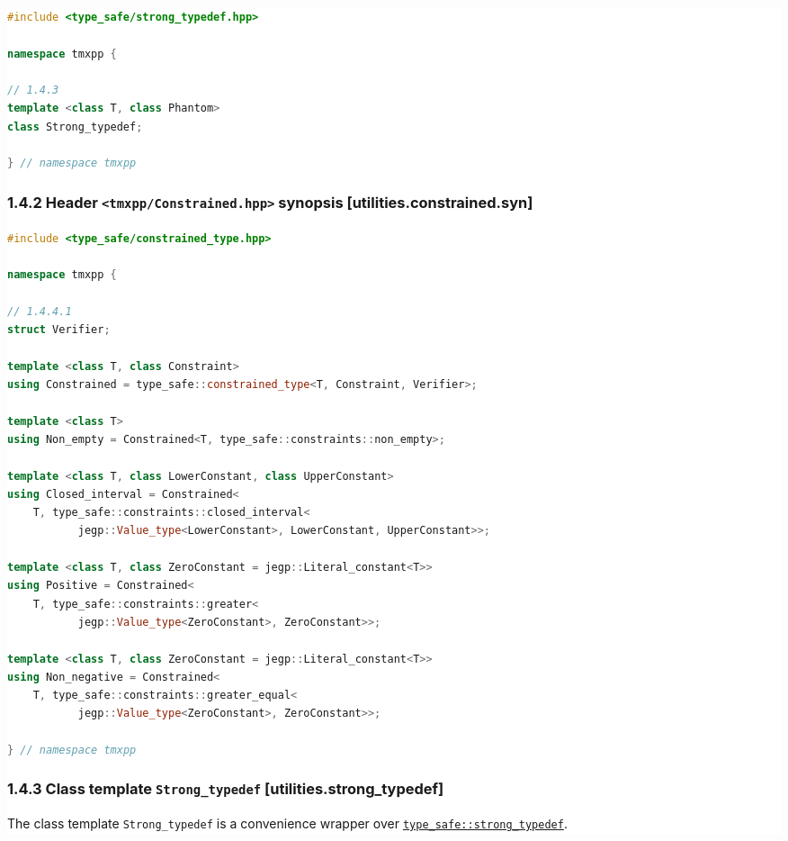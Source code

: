 ```C++
#include <type_safe/strong_typedef.hpp>

namespace tmxpp {

// 1.4.3
template <class T, class Phantom>
class Strong_typedef;

} // namespace tmxpp
```

### <a name="utilities.constrained.syn"/>1.4.2 Header `<tmxpp/Constrained.hpp>` synopsis [utilities.constrained.syn]

```C++
#include <type_safe/constrained_type.hpp>

namespace tmxpp {

// 1.4.4.1
struct Verifier;

template <class T, class Constraint>
using Constrained = type_safe::constrained_type<T, Constraint, Verifier>;

template <class T>
using Non_empty = Constrained<T, type_safe::constraints::non_empty>;

template <class T, class LowerConstant, class UpperConstant>
using Closed_interval = Constrained<
    T, type_safe::constraints::closed_interval<
           jegp::Value_type<LowerConstant>, LowerConstant, UpperConstant>>;

template <class T, class ZeroConstant = jegp::Literal_constant<T>>
using Positive = Constrained<
    T, type_safe::constraints::greater<
           jegp::Value_type<ZeroConstant>, ZeroConstant>>;

template <class T, class ZeroConstant = jegp::Literal_constant<T>>
using Non_negative = Constrained<
    T, type_safe::constraints::greater_equal<
           jegp::Value_type<ZeroConstant>, ZeroConstant>>;

} // namespace tmxpp
```

### <a name="utilities.strong_typedef"/>1.4.3 Class template `Strong_typedef` [utilities.strong_typedef]

The class template `Strong_typedef` is a convenience wrapper over [`type_safe::strong_typedef`](http://foonathan.net/doc/type_safe/doc_strong_typedef.html#ts::strong_typedef-Tag,T-).
